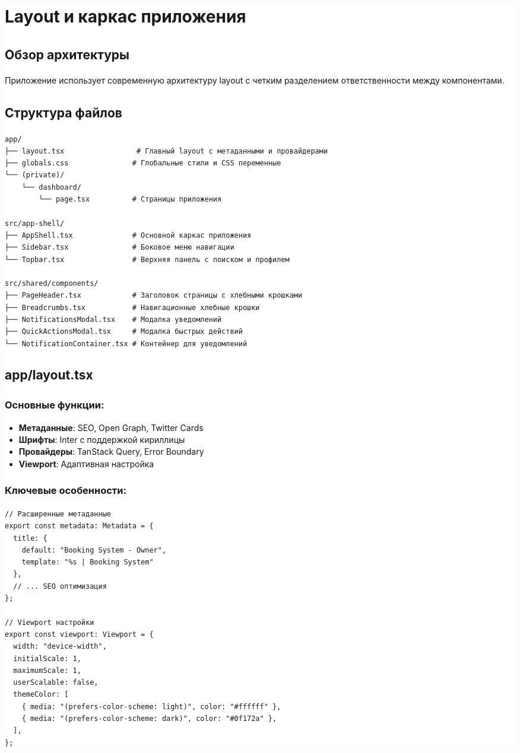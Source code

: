 # Layout и каркас приложения

## Обзор архитектуры

Приложение использует современную архитектуру layout с четким разделением ответственности между компонентами.

## Структура файлов

```
app/
├── layout.tsx                 # Главный layout с метаданными и провайдерами
├── globals.css               # Глобальные стили и CSS переменные
└── (private)/
    └── dashboard/
        └── page.tsx          # Страницы приложения

src/app-shell/
├── AppShell.tsx              # Основной каркас приложения
├── Sidebar.tsx               # Боковое меню навигации
└── Topbar.tsx                # Верхняя панель с поиском и профилем

src/shared/components/
├── PageHeader.tsx            # Заголовок страницы с хлебными крошками
├── Breadcrumbs.tsx           # Навигационные хлебные крошки
├── NotificationsModal.tsx    # Модалка уведомлений
├── QuickActionsModal.tsx     # Модалка быстрых действий
└── NotificationContainer.tsx # Контейнер для уведомлений
```

## app/layout.tsx

### Основные функции:
- **Метаданные**: SEO, Open Graph, Twitter Cards
- **Шрифты**: Inter с поддержкой кириллицы
- **Провайдеры**: TanStack Query, Error Boundary
- **Viewport**: Адаптивная настройка

### Ключевые особенности:
```tsx
// Расширенные метаданные
export const metadata: Metadata = {
  title: {
    default: "Booking System - Owner",
    template: "%s | Booking System"
  },
  // ... SEO оптимизация
};

// Viewport настройки
export const viewport: Viewport = {
  width: "device-width",
  initialScale: 1,
  maximumScale: 1,
  userScalable: false,
  themeColor: [
    { media: "(prefers-color-scheme: light)", color: "#ffffff" },
    { media: "(prefers-color-scheme: dark)", color: "#0f172a" },
  ],
};
```
